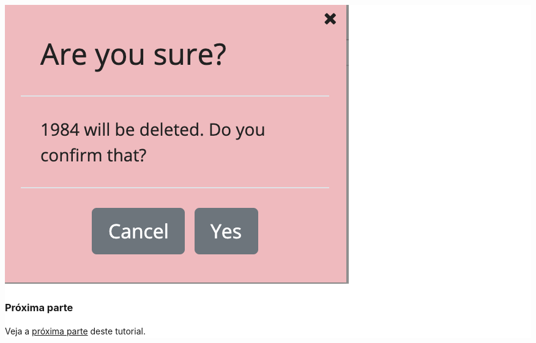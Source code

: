 ![livraria-confirmação-pop-up](images/bookstore-confirmation-popup.png)

### Próxima parte

Veja a [próxima parte](Part-III.md) deste tutorial.

